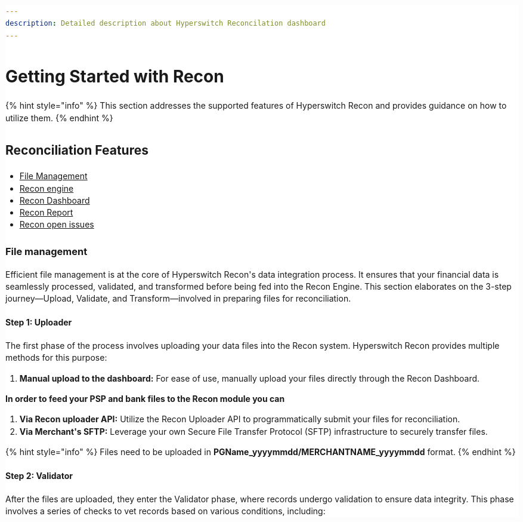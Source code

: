 ```yaml
---
description: Detailed description about Hyperswitch Reconcilation dashboard
---
```


# Getting Started with Recon

{% hint style="info" %}
This section addresses the supported features of Hyperswitch Recon and provides guidance on how to utilize them.
{% endhint %}

## Reconciliation Features&#x20;

* [File Management](getting-started-with-recon.md#file-management)
* [Recon engine ](getting-started-with-recon.md#recon-engine-capabilities-precision)
* [Recon Dashboard](getting-started-with-recon.md#recon-dashboard-components)
* [Recon Report ](getting-started-with-recon.md#recon-reports)
* [Recon open issues ](getting-started-with-recon.md#recon-open-issues)

### File management

Efficient file management is at the core of Hyperswitch Recon's data integration process. It ensures that your financial data is seamlessly processed, validated, and transformed before being fed into the Recon Engine. This section elaborates on the 3-step journey—Upload, Validate, and Transform—involved in preparing files for reconciliation.

#### **Step 1: Uploader**

The first phase of the process involves uploading your data files into the Recon system. Hyperswitch Recon provides multiple methods for this purpose:

1. **Manual upload to the dashboard:** For ease of use, manually upload your files directly through the Recon Dashboard.

**In order to feed your PSP and bank files to the Recon module you can**

1. **Via Recon uploader API:** Utilize the Recon Uploader API to programmatically submit your files for reconciliation.
2. **Via Merchant's SFTP:** Leverage your own Secure File Transfer Protocol (SFTP) infrastructure to securely transfer files.

{% hint style="info" %}
Files need to be uploaded in **PGName\_yyyymmdd/MERCHANTNAME\_yyyymmdd** format.
{% endhint %}

#### **Step 2: Validator**

After the files are uploaded, they enter the Validator phase, where records undergo  validation to ensure data integrity. This phase involves a series of checks to vet records based on various conditions, including:
